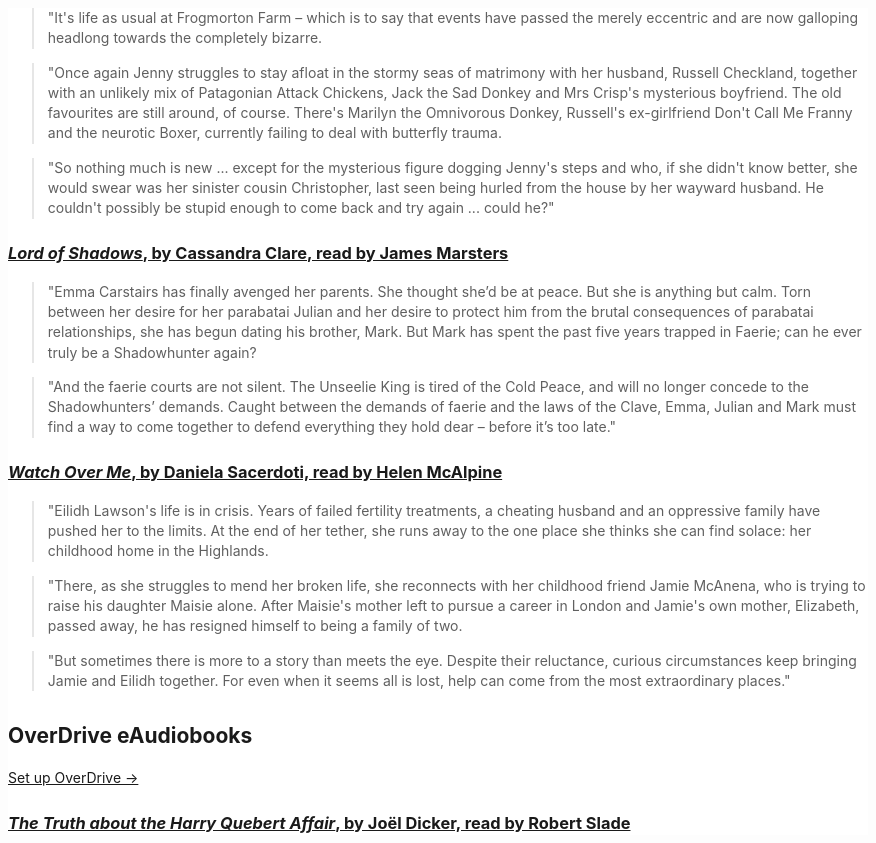 > "It's life as usual at Frogmorton Farm – which is to say that events have passed the merely eccentric and are now galloping headlong towards the completely bizarre.

> "Once again Jenny struggles to stay afloat in the stormy seas of matrimony with her husband, Russell Checkland, together with an unlikely mix of Patagonian Attack Chickens, Jack the Sad Donkey and Mrs Crisp's mysterious boyfriend. The old favourites are still around, of course. There's Marilyn the Omnivorous Donkey, Russell's ex-girlfriend Don't Call Me Franny and the neurotic Boxer, currently failing to deal with butterfly trauma.

> "So nothing much is new ... except for the mysterious figure dogging Jenny's steps and who, if she didn't know better, she would swear was her sinister cousin Christopher, last seen being hurled from the house by her wayward husband. He couldn't possibly be stupid enough to come back and try again ... could he?"

### [<cite>Lord of Shadows</cite>, by Cassandra Clare, read by James Marsters](https://fe.bolindadigital.com/wldcs_bol_fo/b2i/productDetail.html?productId=BOL_514248&fromPage=1&b2bSite=4172)

> "Emma Carstairs has finally avenged her parents. She thought she’d be at peace. But she is anything but calm. Torn between her desire for her parabatai Julian and her desire to protect him from the brutal consequences of parabatai relationships, she has begun dating his brother, Mark. But Mark has spent the past five years trapped in Faerie; can he ever truly be a Shadowhunter again?

> "And the faerie courts are not silent. The Unseelie King is tired of the Cold Peace, and will no longer concede to the Shadowhunters’ demands. Caught between the demands of faerie and the laws of the Clave, Emma, Julian and Mark must find a way to come together to defend everything they hold dear – before it’s too late."

### [<cite>Watch Over Me</cite>, by Daniela Sacerdoti, read by Helen McAlpine](https://fe.bolindadigital.com/wldcs_bol_fo/b2i/productDetail.html?productId=BOL_516136&fromPage=1&b2bSite=4172)

> "Eilidh Lawson's life is in crisis. Years of failed fertility treatments, a cheating husband and an oppressive family have pushed her to the limits. At the end of her tether, she runs away to the one place she thinks she can find solace: her childhood home in the Highlands.

> "There, as she struggles to mend her broken life, she reconnects with her childhood friend Jamie McAnena, who is trying to raise his daughter Maisie alone. After Maisie's mother left to pursue a career in London and Jamie's own mother, Elizabeth, passed away, he has resigned himself to being a family of two.

> "But sometimes there is more to a story than meets the eye. Despite their reluctance, curious circumstances keep bringing Jamie and Eilidh together. For even when it seems all is lost, help can come from the most extraordinary places."

## OverDrive eAudiobooks

[Set up OverDrive &rarr;](/elibrary/overdrive/)

### [<cite>The Truth about the Harry Quebert Affair</cite>, by Joël Dicker, read by Robert Slade](https://suffolklibraries.overdrive.com/media/3951650)
